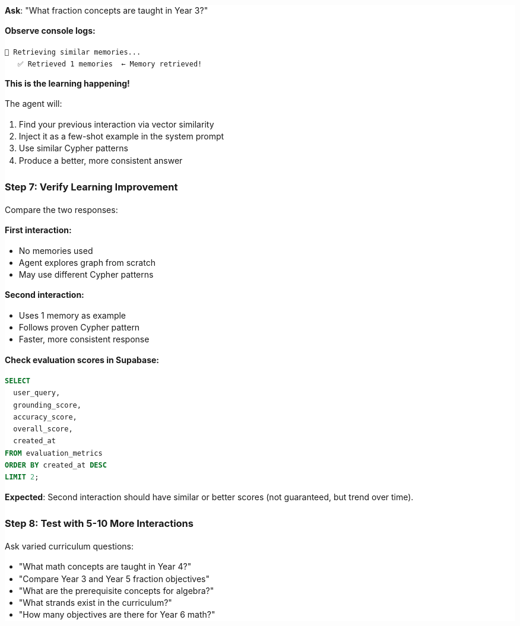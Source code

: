 **Ask**: "What fraction concepts are taught in Year 3?"

**Observe console logs:**
```
🧠 Retrieving similar memories...
   ✅ Retrieved 1 memories  ← Memory retrieved!
```

**This is the learning happening!**

The agent will:
1. Find your previous interaction via vector similarity
2. Inject it as a few-shot example in the system prompt
3. Use similar Cypher patterns
4. Produce a better, more consistent answer

### Step 7: Verify Learning Improvement

Compare the two responses:

**First interaction:**
- No memories used
- Agent explores graph from scratch
- May use different Cypher patterns

**Second interaction:**
- Uses 1 memory as example
- Follows proven Cypher pattern
- Faster, more consistent response

**Check evaluation scores in Supabase:**

```sql
SELECT
  user_query,
  grounding_score,
  accuracy_score,
  overall_score,
  created_at
FROM evaluation_metrics
ORDER BY created_at DESC
LIMIT 2;
```

**Expected**: Second interaction should have similar or better scores (not guaranteed, but trend over time).

### Step 8: Test with 5-10 More Interactions

Ask varied curriculum questions:
- "What math concepts are taught in Year 4?"
- "Compare Year 3 and Year 5 fraction objectives"
- "What are the prerequisite concepts for algebra?"
- "What strands exist in the curriculum?"
- "How many objectives are there for Year 6 math?"
